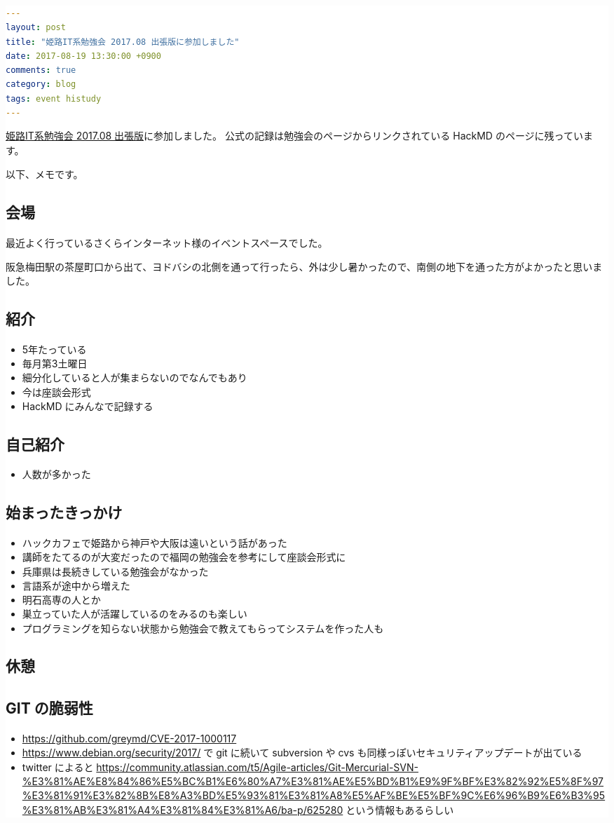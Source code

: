 ```yaml
---
layout: post
title: "姫路IT系勉強会 2017.08 出張版に参加しました"
date: 2017-08-19 13:30:00 +0900
comments: true
category: blog
tags: event histudy
---
```

[姫路IT系勉強会 2017.08 出張版](https://histudy.connpass.com/event/57870/)に参加しました。
公式の記録は勉強会のページからリンクされている HackMD のページに残っています。



以下、メモです。

## 会場

最近よく行っているさくらインターネット様のイベントスペースでした。

阪急梅田駅の茶屋町口から出て、ヨドバシの北側を通って行ったら、外は少し暑かったので、南側の地下を通った方がよかったと思いました。

## 紹介

- 5年たっている
- 毎月第3土曜日
- 細分化していると人が集まらないのでなんでもあり
- 今は座談会形式
- HackMD にみんなで記録する

## 自己紹介

- 人数が多かった

## 始まったきっかけ

- ハックカフェで姫路から神戸や大阪は遠いという話があった
- 講師をたてるのが大変だったので福岡の勉強会を参考にして座談会形式に
- 兵庫県は長続きしている勉強会がなかった
- 言語系が途中から増えた
- 明石高専の人とか
- 巣立っていた人が活躍しているのをみるのも楽しい
- プログラミングを知らない状態から勉強会で教えてもらってシステムを作った人も

## 休憩

## GIT の脆弱性

- <https://github.com/greymd/CVE-2017-1000117>
- <https://www.debian.org/security/2017/> で git に続いて subversion や cvs も同様っぽいセキュリティアップデートが出ている
- twitter によると <https://community.atlassian.com/t5/Agile-articles/Git-Mercurial-SVN-%E3%81%AE%E8%84%86%E5%BC%B1%E6%80%A7%E3%81%AE%E5%BD%B1%E9%9F%BF%E3%82%92%E5%8F%97%E3%81%91%E3%82%8B%E8%A3%BD%E5%93%81%E3%81%A8%E5%AF%BE%E5%BF%9C%E6%96%B9%E6%B3%95%E3%81%AB%E3%81%A4%E3%81%84%E3%81%A6/ba-p/625280> という情報もあるらしい
